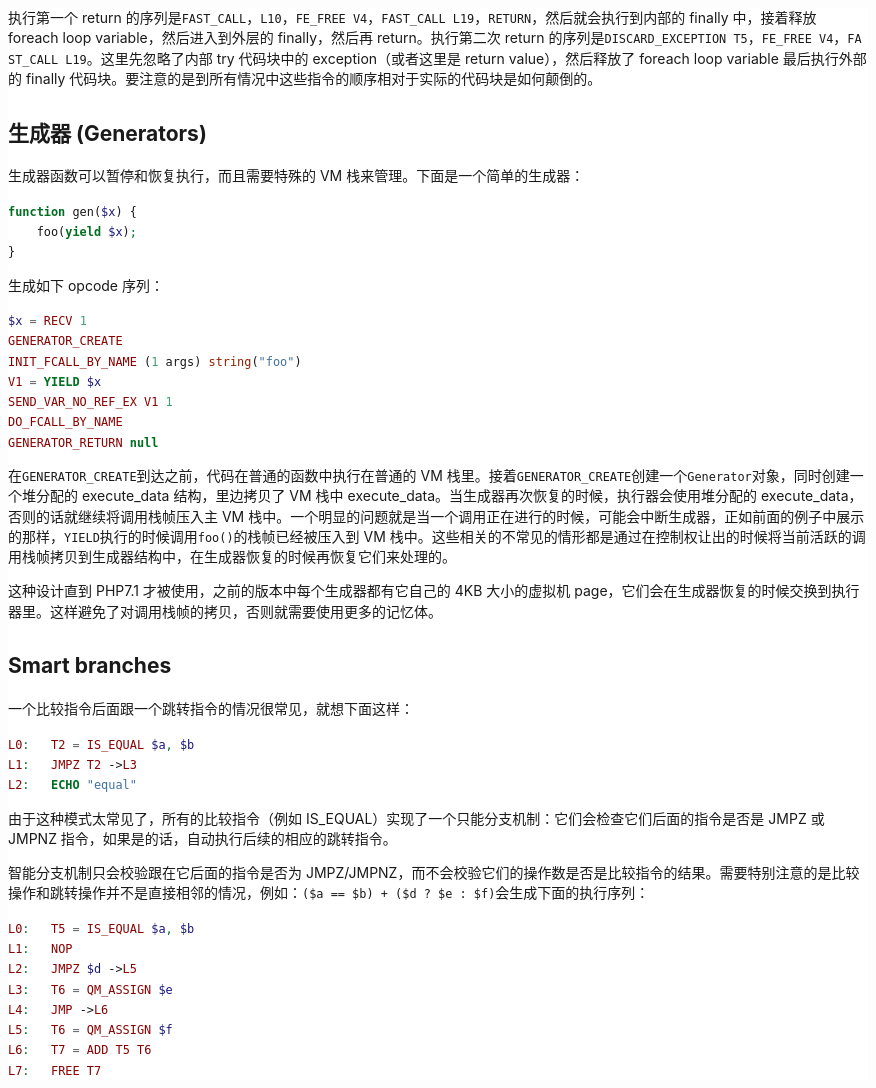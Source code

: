 执行第一个 return 的序列是`FAST_CALL`，`L10`，`FE_FREE V4`，`FAST_CALL L19`，`RETURN`，然后就会执行到内部的 finally 中，接着释放 foreach loop variable，然后进入到外层的 finally，然后再 return。执行第二次 return 的序列是`DISCARD_EXCEPTION T5`，`FE_FREE V4`，`FAST_CALL L19`。这里先忽略了内部 try 代码块中的 exception（或者这里是 return value），然后释放了 foreach loop variable 最后执行外部的 finally 代码块。要注意的是到所有情况中这些指令的顺序相对于实际的代码块是如何颠倒的。

## 生成器 (Generators)

生成器函数可以暂停和恢复执行，而且需要特殊的 VM 栈来管理。下面是一个简单的生成器：

```php
function gen($x) {
    foo(yield $x);
}
```

生成如下 opcode 序列：

```php
$x = RECV 1
GENERATOR_CREATE
INIT_FCALL_BY_NAME (1 args) string("foo")
V1 = YIELD $x
SEND_VAR_NO_REF_EX V1 1
DO_FCALL_BY_NAME
GENERATOR_RETURN null
```

在`GENERATOR_CREATE`到达之前，代码在普通的函数中执行在普通的 VM 栈里。接着`GENERATOR_CREATE`创建一个`Generator`对象，同时创建一个堆分配的 execute_data 结构，里边拷贝了 VM 栈中 execute_data。当生成器再次恢复的时候，执行器会使用堆分配的 execute_data，否则的话就继续将调用栈帧压入主 VM 栈中。一个明显的问题就是当一个调用正在进行的时候，可能会中断生成器，正如前面的例子中展示的那样，`YIELD`执行的时候调用`foo()`的栈帧已经被压入到 VM 栈中。这些相关的不常见的情形都是通过在控制权让出的时候将当前活跃的调用栈帧拷贝到生成器结构中，在生成器恢复的时候再恢复它们来处理的。

这种设计直到 PHP7.1 才被使用，之前的版本中每个生成器都有它自己的 4KB 大小的虚拟机 page，它们会在生成器恢复的时候交换到执行器里。这样避免了对调用栈帧的拷贝，否则就需要使用更多的记忆体。

## Smart branches

一个比较指令后面跟一个跳转指令的情况很常见，就想下面这样：

```php
L0:   T2 = IS_EQUAL $a, $b
L1:   JMPZ T2 ->L3
L2:   ECHO "equal"
```

由于这种模式太常见了，所有的比较指令（例如 IS_EQUAL）实现了一个只能分支机制：它们会检查它们后面的指令是否是 JMPZ 或 JMPNZ 指令，如果是的话，自动执行后续的相应的跳转指令。

智能分支机制只会校验跟在它后面的指令是否为 JMPZ/JMPNZ，而不会校验它们的操作数是否是比较指令的结果。需要特别注意的是比较操作和跳转操作并不是直接相邻的情况，例如：`($a == $b) + ($d ? $e : $f)`会生成下面的执行序列：

```php
L0:   T5 = IS_EQUAL $a, $b
L1:   NOP
L2:   JMPZ $d ->L5
L3:   T6 = QM_ASSIGN $e
L4:   JMP ->L6
L5:   T6 = QM_ASSIGN $f
L6:   T7 = ADD T5 T6
L7:   FREE T7
```
